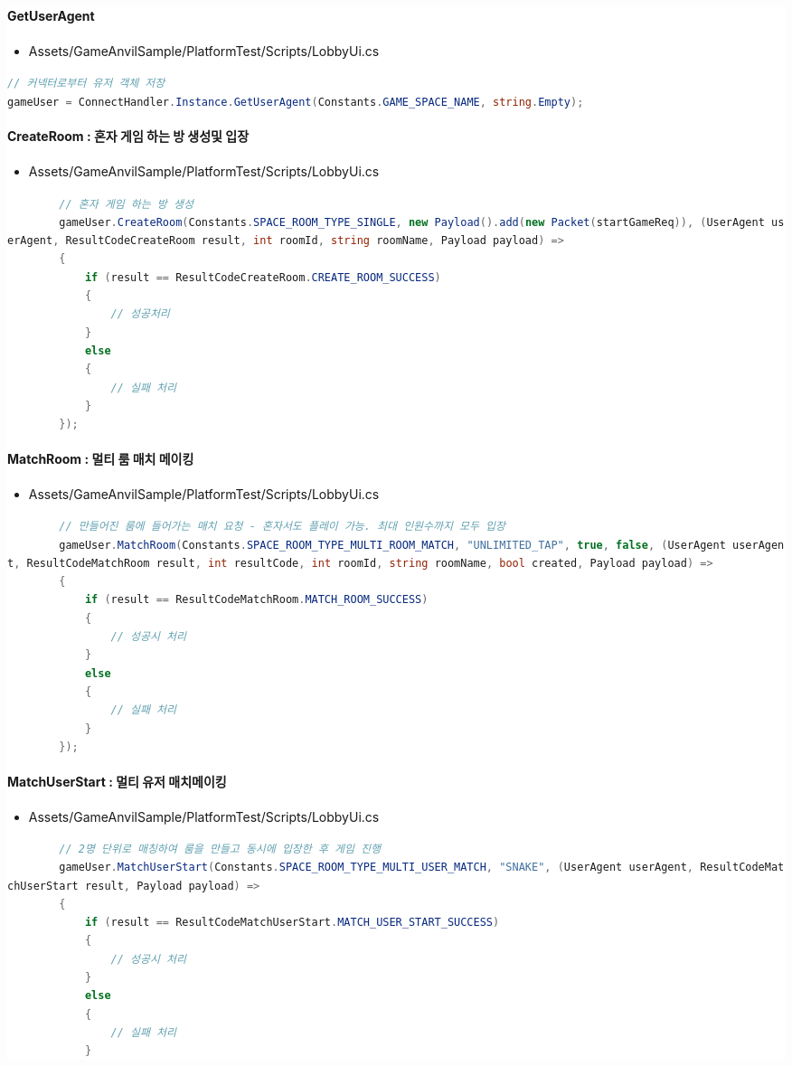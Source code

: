 #### GetUserAgent

* Assets/GameAnvilSample/PlatformTest/Scripts/LobbyUi.cs

```c#
// 커넥터로부터 유저 객체 저장
gameUser = ConnectHandler.Instance.GetUserAgent(Constants.GAME_SPACE_NAME, string.Empty);
```

#### CreateRoom : 혼자 게임 하는 방 생성및 입장

* Assets/GameAnvilSample/PlatformTest/Scripts/LobbyUi.cs

```c#
        // 혼자 게임 하는 방 생성
        gameUser.CreateRoom(Constants.SPACE_ROOM_TYPE_SINGLE, new Payload().add(new Packet(startGameReq)), (UserAgent userAgent, ResultCodeCreateRoom result, int roomId, string roomName, Payload payload) =>
        {
            if (result == ResultCodeCreateRoom.CREATE_ROOM_SUCCESS)
            {
                // 성공처리
            }
            else
            {
                // 실패 처리
            }
        });
```

#### MatchRoom : 멀티 룸 매치 메이킹

* Assets/GameAnvilSample/PlatformTest/Scripts/LobbyUi.cs

```c#
        // 만들어진 룸에 들어가는 매치 요청 - 혼자서도 플레이 가능. 최대 인원수까지 모두 입장
        gameUser.MatchRoom(Constants.SPACE_ROOM_TYPE_MULTI_ROOM_MATCH, "UNLIMITED_TAP", true, false, (UserAgent userAgent, ResultCodeMatchRoom result, int resultCode, int roomId, string roomName, bool created, Payload payload) =>
        {
            if (result == ResultCodeMatchRoom.MATCH_ROOM_SUCCESS)
            {
                // 성공시 처리
            }
            else
            {
                // 실패 처리
            }
        });
```

#### MatchUserStart : 멀티 유저 매치메이킹

* Assets/GameAnvilSample/PlatformTest/Scripts/LobbyUi.cs

```c#
        // 2명 단위로 매칭하여 룸을 만들고 동시에 입장한 후 게임 진행
        gameUser.MatchUserStart(Constants.SPACE_ROOM_TYPE_MULTI_USER_MATCH, "SNAKE", (UserAgent userAgent, ResultCodeMatchUserStart result, Payload payload) =>
        {
            if (result == ResultCodeMatchUserStart.MATCH_USER_START_SUCCESS)
            {
                // 성공시 처리
            }
            else
            {
                // 실패 처리
            }
```